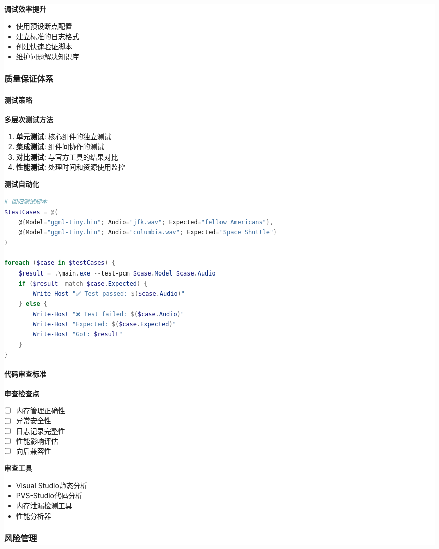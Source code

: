 **调试效率提升**
- 使用预设断点配置
- 建立标准的日志格式
- 创建快速验证脚本
- 维护问题解决知识库

### 质量保证体系

#### 测试策略

**多层次测试方法**
1. **单元测试**: 核心组件的独立测试
2. **集成测试**: 组件间协作的测试
3. **对比测试**: 与官方工具的结果对比
4. **性能测试**: 处理时间和资源使用监控

**测试自动化**
```powershell
# 回归测试脚本
$testCases = @(
    @{Model="ggml-tiny.bin"; Audio="jfk.wav"; Expected="fellow Americans"},
    @{Model="ggml-tiny.bin"; Audio="columbia.wav"; Expected="Space Shuttle"}
)

foreach ($case in $testCases) {
    $result = .\main.exe --test-pcm $case.Model $case.Audio
    if ($result -match $case.Expected) {
        Write-Host "✅ Test passed: $($case.Audio)"
    } else {
        Write-Host "❌ Test failed: $($case.Audio)"
        Write-Host "Expected: $($case.Expected)"
        Write-Host "Got: $result"
    }
}
```

#### 代码审查标准

**审查检查点**
- [ ] 内存管理正确性
- [ ] 异常安全性
- [ ] 日志记录完整性
- [ ] 性能影响评估
- [ ] 向后兼容性

**审查工具**
- Visual Studio静态分析
- PVS-Studio代码分析
- 内存泄漏检测工具
- 性能分析器

### 风险管理
